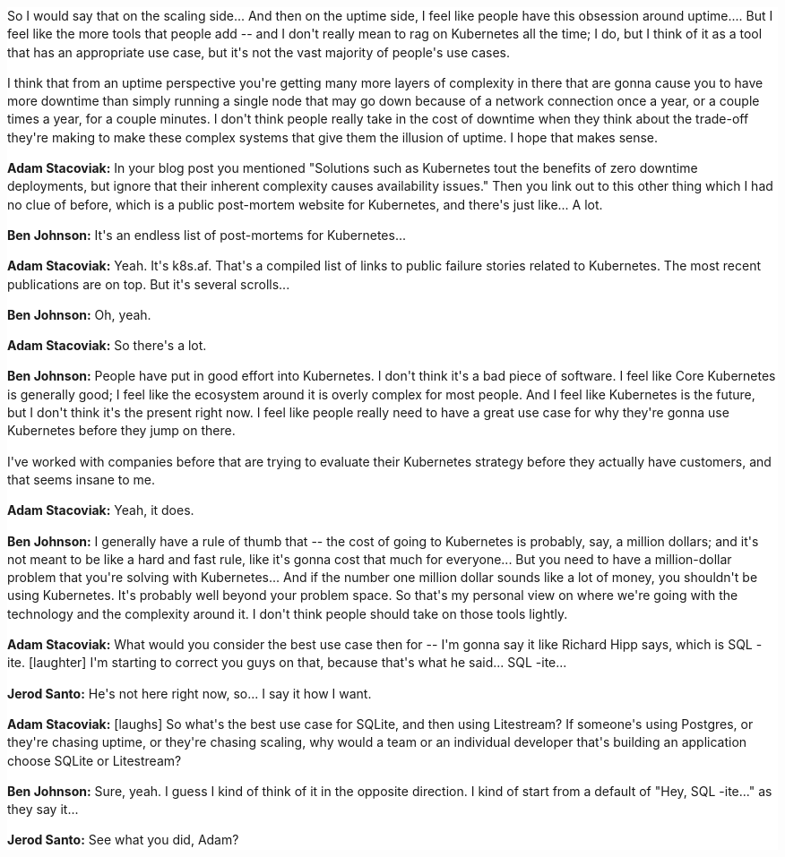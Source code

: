 So I would say that on the scaling side... And then on the uptime side, I feel like people have this obsession around uptime.... But I feel like the more tools that people add -- and I don't really mean to rag on Kubernetes all the time; I do, but I think of it as a tool that has an appropriate use case, but it's not the vast majority of people's use cases.

I think that from an uptime perspective you're getting many more layers of complexity in there that are gonna cause you to have more downtime than simply running a single node that may go down because of a network connection once a year, or a couple times a year, for a couple minutes. I don't think people really take in the cost of downtime when they think about the trade-off they're making to make these complex systems that give them the illusion of uptime. I hope that makes sense.

**Adam Stacoviak:** In your blog post you mentioned "Solutions such as Kubernetes tout the benefits of zero downtime deployments, but ignore that their inherent complexity causes availability issues." Then you link out to this other thing which I had no clue of before, which is a public post-mortem website for Kubernetes, and there's just like... A lot.

**Ben Johnson:** It's an endless list of post-mortems for Kubernetes...

**Adam Stacoviak:** Yeah. It's k8s.af. That's a compiled list of links to public failure stories related to Kubernetes. The most recent publications are on top. But it's several scrolls...

**Ben Johnson:** Oh, yeah.

**Adam Stacoviak:** So there's a lot.

**Ben Johnson:** People have put in good effort into Kubernetes. I don't think it's a bad piece of software. I feel like Core Kubernetes is generally good; I feel like the ecosystem around it is overly complex for most people. And I feel like Kubernetes is the future, but I don't think it's the present right now. I feel like people really need to have a great use case for why they're gonna use Kubernetes before they jump on there.

I've worked with companies before that are trying to evaluate their Kubernetes strategy before they actually have customers, and that seems insane to me.

**Adam Stacoviak:** Yeah, it does.

**Ben Johnson:** I generally have a rule of thumb that -- the cost of going to Kubernetes is probably, say, a million dollars; and it's not meant to be like a hard and fast rule, like it's gonna cost that much for everyone... But you need to have a million-dollar problem that you're solving with Kubernetes... And if the number one million dollar sounds like a lot of money, you shouldn't be using Kubernetes. It's probably well beyond your problem space. So that's my personal view on where we're going with the technology and the complexity around it. I don't think people should take on those tools lightly.

**Adam Stacoviak:** What would you consider the best use case then for -- I'm gonna say it like Richard Hipp says, which is SQL -ite. \[laughter\] I'm starting to correct you guys on that, because that's what he said... SQL -ite...

**Jerod Santo:** He's not here right now, so... I say it how I want.

**Adam Stacoviak:** \[laughs\] So what's the best use case for SQLite, and then using Litestream? If someone's using Postgres, or they're chasing uptime, or they're chasing scaling, why would a team or an individual developer that's building an application choose SQLite or Litestream?

**Ben Johnson:** Sure, yeah. I guess I kind of think of it in the opposite direction. I kind of start from a default of "Hey, SQL -ite..." as they say it...

**Jerod Santo:** See what you did, Adam?
